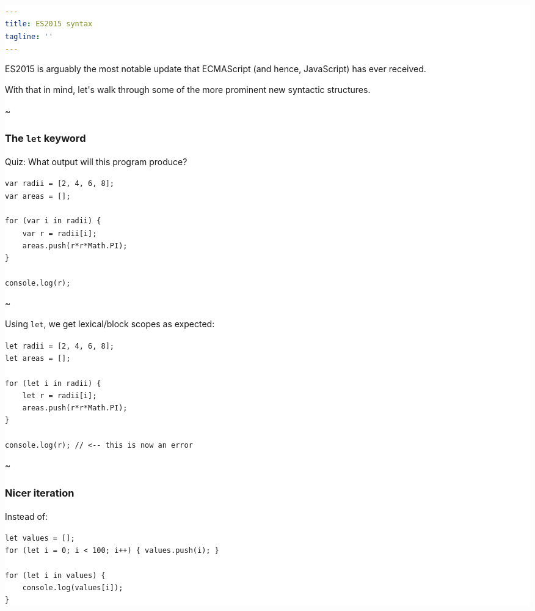 ```yaml
---
title: ES2015 syntax
tagline: ''
---
```


ES2015 is arguably the most notable update that ECMAScript (and hence,
JavaScript) has ever received.

With that in mind, let's walk through some of the more prominent new
syntactic structures.

~

### The `let` keyword

Quiz: What output will this program produce? 

```
var radii = [2, 4, 6, 8];
var areas = [];

for (var i in radii) {
    var r = radii[i];
    areas.push(r*r*Math.PI);
}

console.log(r);
```

~

Using `let`, we get lexical/block scopes as expected:

```
let radii = [2, 4, 6, 8];
let areas = [];

for (let i in radii) {
    let r = radii[i];
    areas.push(r*r*Math.PI);
}

console.log(r); // <-- this is now an error
```

~

### Nicer iteration

Instead of:

```
let values = [];
for (let i = 0; i < 100; i++) { values.push(i); }

for (let i in values) {
    console.log(values[i]);
}
```
